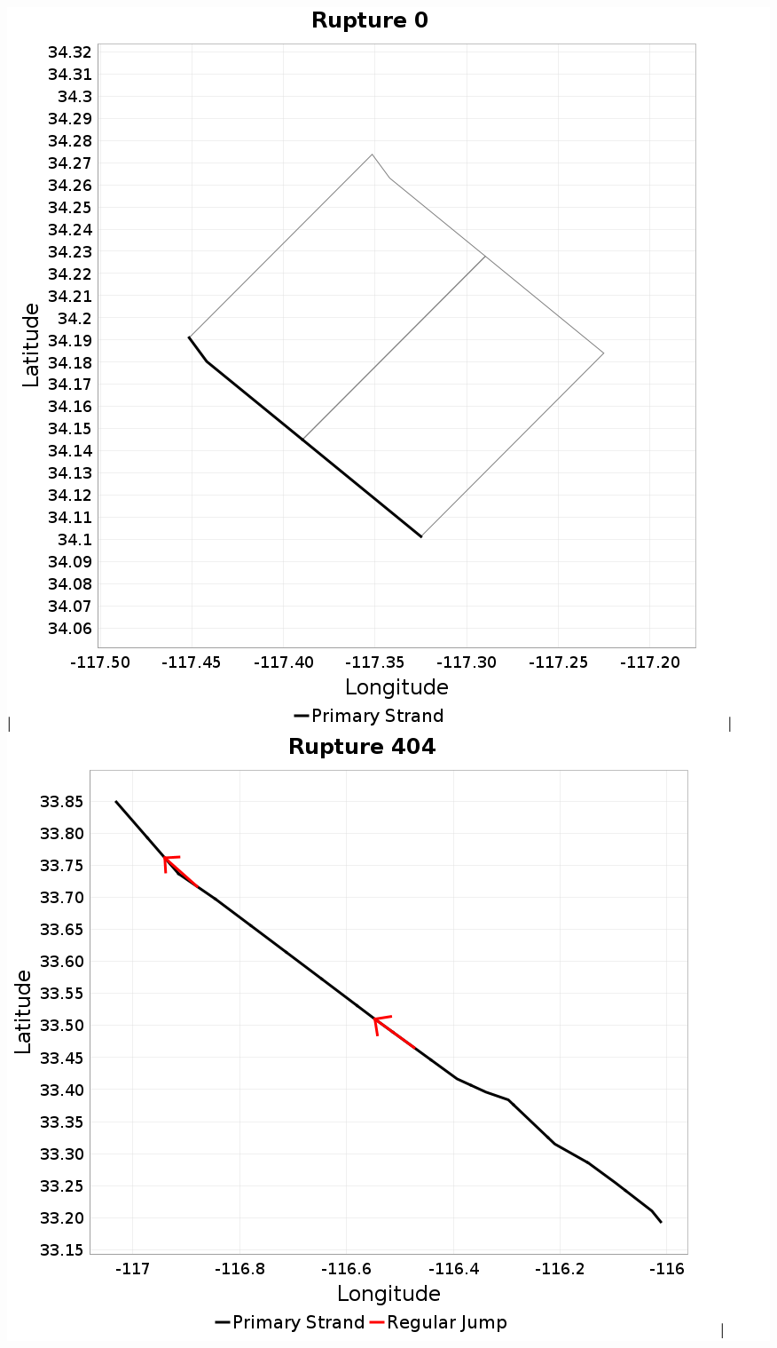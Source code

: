 | [<img src="resources/hist_rup_0.png" />](resources/../hist_rup_pages/hist_rup_0.html) | [<img src="resources/hist_rup_404.png" />](resources/../hist_rup_pages/hist_rup_404.html) |
